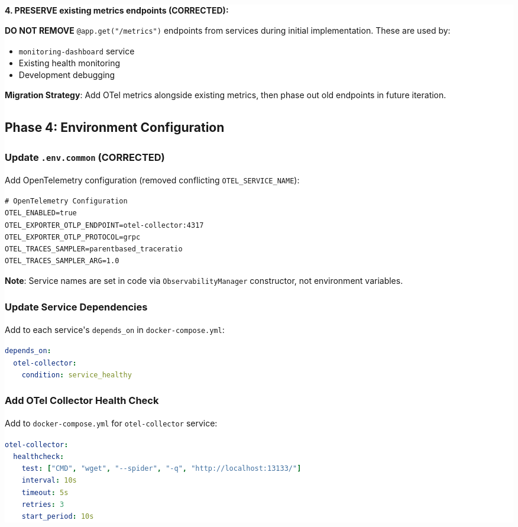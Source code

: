 ```python
```

**4. PRESERVE existing metrics endpoints (CORRECTED):**

**DO NOT REMOVE** `@app.get("/metrics")` endpoints from services during initial implementation. These are used by:
- `monitoring-dashboard` service
- Existing health monitoring
- Development debugging

**Migration Strategy**: Add OTel metrics alongside existing metrics, then phase out old endpoints in future iteration.

## Phase 4: Environment Configuration

### Update `.env.common` (CORRECTED)

Add OpenTelemetry configuration (removed conflicting `OTEL_SERVICE_NAME`):

```env
# OpenTelemetry Configuration
OTEL_ENABLED=true
OTEL_EXPORTER_OTLP_ENDPOINT=otel-collector:4317
OTEL_EXPORTER_OTLP_PROTOCOL=grpc
OTEL_TRACES_SAMPLER=parentbased_traceratio
OTEL_TRACES_SAMPLER_ARG=1.0
```

**Note**: Service names are set in code via `ObservabilityManager` constructor, not environment variables.

### Update Service Dependencies

Add to each service's `depends_on` in `docker-compose.yml`:

```yaml
depends_on:
  otel-collector:
    condition: service_healthy
```

### Add OTel Collector Health Check

Add to `docker-compose.yml` for `otel-collector` service:

```yaml
otel-collector:
  healthcheck:
    test: ["CMD", "wget", "--spider", "-q", "http://localhost:13133/"]
    interval: 10s
    timeout: 5s
    retries: 3
    start_period: 10s
```
